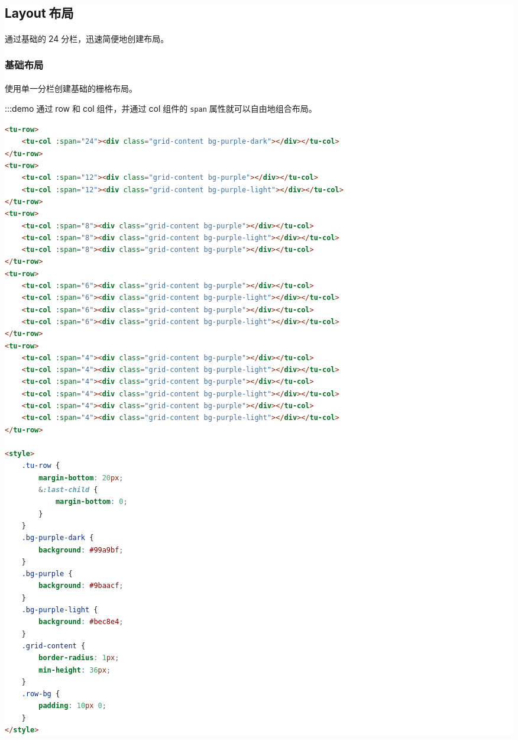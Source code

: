 ## Layout 布局

通过基础的 24 分栏，迅速简便地创建布局。

### 基础布局

使用单一分栏创建基础的栅格布局。

:::demo 通过 row 和 col 组件，并通过 col 组件的 `span` 属性就可以自由地组合布局。

```html
<tu-row>
	<tu-col :span="24"><div class="grid-content bg-purple-dark"></div></tu-col>
</tu-row>
<tu-row>
	<tu-col :span="12"><div class="grid-content bg-purple"></div></tu-col>
	<tu-col :span="12"><div class="grid-content bg-purple-light"></div></tu-col>
</tu-row>
<tu-row>
	<tu-col :span="8"><div class="grid-content bg-purple"></div></tu-col>
	<tu-col :span="8"><div class="grid-content bg-purple-light"></div></tu-col>
	<tu-col :span="8"><div class="grid-content bg-purple"></div></tu-col>
</tu-row>
<tu-row>
	<tu-col :span="6"><div class="grid-content bg-purple"></div></tu-col>
	<tu-col :span="6"><div class="grid-content bg-purple-light"></div></tu-col>
	<tu-col :span="6"><div class="grid-content bg-purple"></div></tu-col>
	<tu-col :span="6"><div class="grid-content bg-purple-light"></div></tu-col>
</tu-row>
<tu-row>
	<tu-col :span="4"><div class="grid-content bg-purple"></div></tu-col>
	<tu-col :span="4"><div class="grid-content bg-purple-light"></div></tu-col>
	<tu-col :span="4"><div class="grid-content bg-purple"></div></tu-col>
	<tu-col :span="4"><div class="grid-content bg-purple-light"></div></tu-col>
	<tu-col :span="4"><div class="grid-content bg-purple"></div></tu-col>
	<tu-col :span="4"><div class="grid-content bg-purple-light"></div></tu-col>
</tu-row>

<style>
	.tu-row {
		margin-bottom: 20px;
		&:last-child {
			margin-bottom: 0;
		}
	}
	.bg-purple-dark {
		background: #99a9bf;
	}
	.bg-purple {
		background: #9baacf;
	}
	.bg-purple-light {
		background: #bec8e4;
	}
	.grid-content {
		border-radius: 1px;
		min-height: 36px;
	}
	.row-bg {
		padding: 10px 0;
	}
</style>
```
